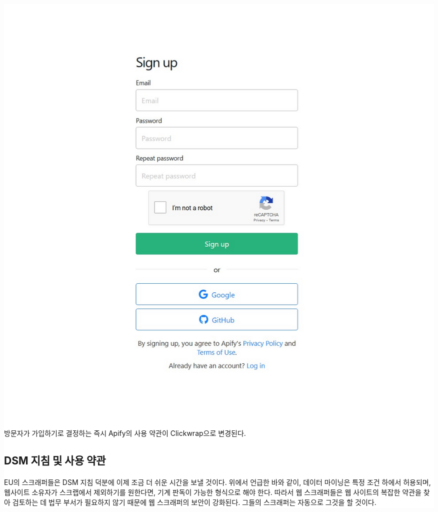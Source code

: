 ![](/assets/i/2021-09-08-is-web-scraping-legal/clickwrap-terms-1.png)

방문자가 가입하기로 결정하는 즉시 Apify의 사용 약관이 Clickwrap으로 변경된다.

## DSM 지침 및 사용 약관

EU의 스크래퍼들은 DSM 지침 덕분에 이제 조금 더 쉬운 시간을 보낼 것이다. 위에서 언급한 바와 같이, 데이터 마이닝은 특정 조건 하에서 허용되며, 웹사이트 소유자가 스크랩에서 제외하기를 원한다면, 기계 판독이 가능한 형식으로 해야 한다. 따라서 웹 스크래퍼들은 웹 사이트의 복잡한 약관을 찾아 검토하는 데 법무 부서가 필요하지 않기 때문에 웹 스크래퍼의 보안이 강화된다. 그들의 스크래퍼는 자동으로 그것을 할 것이다.
